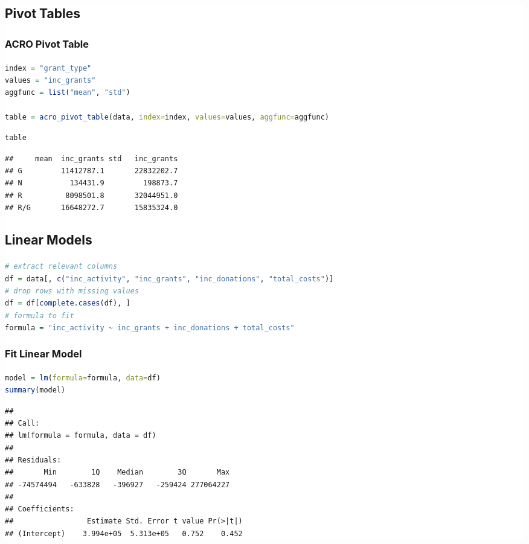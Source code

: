 ## Pivot Tables

### ACRO Pivot Table

``` r
index = "grant_type"
values = "inc_grants"
aggfunc = list("mean", "std")

table = acro_pivot_table(data, index=index, values=values, aggfunc=aggfunc)
```

``` r
table
```

    ##     mean  inc_grants std   inc_grants
    ## G         11412787.1       22832202.7
    ## N           134431.9         198873.7
    ## R          8098501.8       32044951.0
    ## R/G       16648272.7       15835324.0

## Linear Models

``` r
# extract relevant columns
df = data[, c("inc_activity", "inc_grants", "inc_donations", "total_costs")]
# drop rows with missing values
df = df[complete.cases(df), ]
# formula to fit
formula = "inc_activity ~ inc_grants + inc_donations + total_costs"
```

### Fit Linear Model

``` r
model = lm(formula=formula, data=df)
summary(model)
```

    ##
    ## Call:
    ## lm(formula = formula, data = df)
    ##
    ## Residuals:
    ##       Min        1Q    Median        3Q       Max
    ## -74574494   -633828   -396927   -259424 277064227
    ##
    ## Coefficients:
    ##                 Estimate Std. Error t value Pr(>|t|)
    ## (Intercept)    3.994e+05  5.313e+05   0.752    0.452